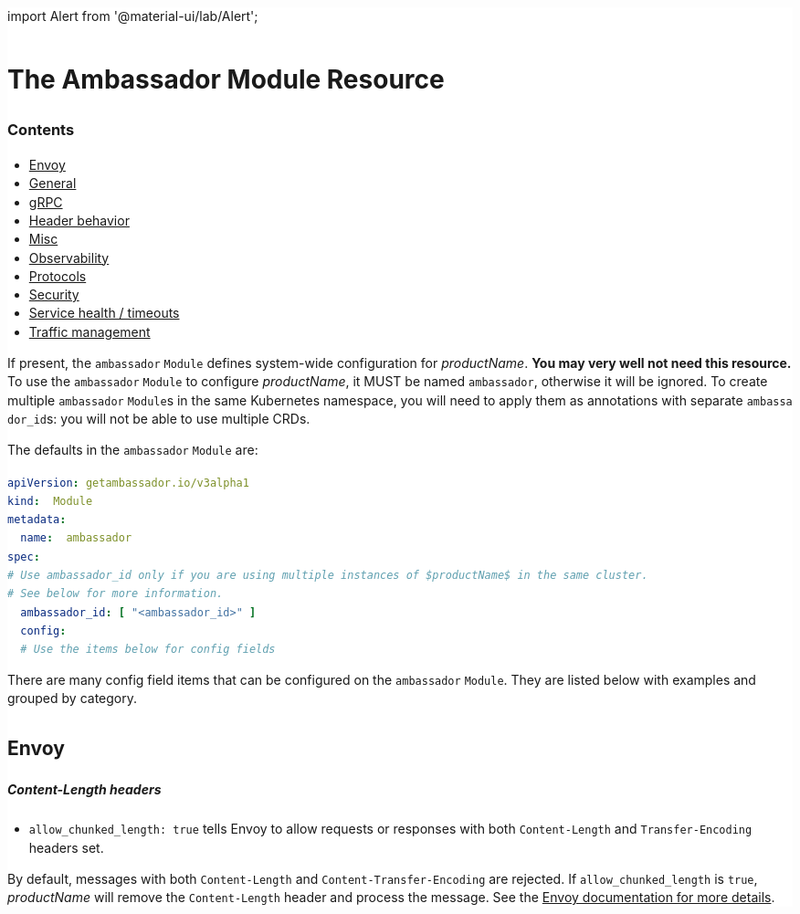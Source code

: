 import Alert from '@material-ui/lab/Alert';

# The **Ambassador** **Module** Resource

<div class="docs-article-toc">
<h3>Contents</h3>

* [Envoy](#envoy)
* [General](#general)
* [gRPC](#grpc)
* [Header behavior](#header-behavior)
* [Misc](#miscellaneous)
* [Observability](#observability)
* [Protocols](#protocols)
* [Security](#security)
* [Service health / timeouts](#service-health--timeouts)
* [Traffic management](#traffic-management)


</div>

If present, the `ambassador` `Module` defines system-wide configuration for $productName$. **You may very well not need this resource.** To use the `ambassador` `Module` to configure $productName$, it MUST be named `ambassador`, otherwise it will be ignored.  To create multiple `ambassador` `Module`s in the same Kubernetes namespace, you will need to apply them as annotations with separate `ambassador_id`s: you will not be able to use multiple CRDs.

The defaults in the `ambassador` `Module` are:

```yaml
apiVersion: getambassador.io/v3alpha1
kind:  Module
metadata:
  name:  ambassador
spec:
# Use ambassador_id only if you are using multiple instances of $productName$ in the same cluster.
# See below for more information.
  ambassador_id: [ "<ambassador_id>" ]
  config:
  # Use the items below for config fields
```

There are many config field items that can be configured on the `ambassador` `Module`. They are listed below with examples and grouped by category.

## Envoy

##### Content-Length headers

* `allow_chunked_length: true` tells Envoy to allow requests or responses with both `Content-Length` and `Transfer-Encoding` headers set.

By default, messages with both `Content-Length` and `Content-Transfer-Encoding` are rejected. If `allow_chunked_length` is `true`, $productName$ will remove the `Content-Length` header and process the message. See the [Envoy documentation for more details](https://www.envoyproxy.io/docs/envoy/latest/api-v3/config/core/v3/protocol.proto.html?highlight=allow_chunked_length#config-core-v3-http1protocoloptions).
